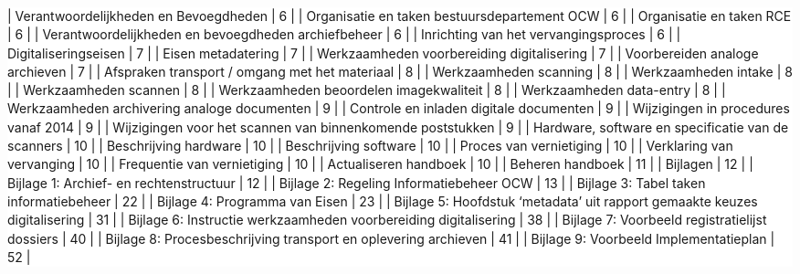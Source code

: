 | Verantwoordelijkheden en Bevoegdheden  | 6  |
| Organisatie en taken bestuursdepartement OCW  | 6  |
| Organisatie en taken RCE  | 6  |
| Verantwoordelijkheden en bevoegdheden archiefbeheer  | 6  |
| Inrichting van het vervangingsproces  | 6  |
| Digitaliseringseisen  | 7  |
| Eisen metadatering  | 7  |
| Werkzaamheden voorbereiding digitalisering  | 7  |
| Voorbereiden analoge archieven  | 7  |
| Afspraken transport / omgang met het materiaal  | 8  |
| Werkzaamheden scanning  | 8  |
| Werkzaamheden intake  | 8  |
| Werkzaamheden scannen  | 8  |
| Werkzaamheden beoordelen imagekwaliteit  | 8  |
| Werkzaamheden data-entry  | 8  |
| Werkzaamheden archivering analoge documenten  | 9  |
| Controle en inladen digitale documenten  | 9  |
| Wijzigingen in procedures vanaf 2014  | 9  |
| Wijzigingen voor het scannen van binnenkomende poststukken  | 9  |
| Hardware, software en specificatie van de scanners  | 10  |
| Beschrijving hardware  | 10  |
| Beschrijving software  | 10  |
| Proces van vernietiging  | 10  |
| Verklaring van vervanging  | 10  |
| Frequentie van vernietiging  | 10  |
| Actualiseren handboek  | 10  |
| Beheren handboek  | 11  |
| Bijlagen  | 12  |
| Bijlage 1: Archief- en rechtenstructuur  | 12  |
| Bijlage 2: Regeling Informatiebeheer OCW  | 13  |
| Bijlage 3: Tabel taken informatiebeheer  | 22  |
| Bijlage 4: Programma van Eisen  | 23  |
| Bijlage 5: Hoofdstuk ‘metadata’ uit rapport gemaakte keuzes digitalisering  | 31  |
| Bijlage 6: Instructie werkzaamheden voorbereiding digitalisering  | 38  |
| Bijlage 7: Voorbeeld registratielijst dossiers  | 40  |
| Bijlage 8: Procesbeschrijving transport en oplevering archieven  | 41  |
| Bijlage 9: Voorbeeld Implementatieplan  | 52  |